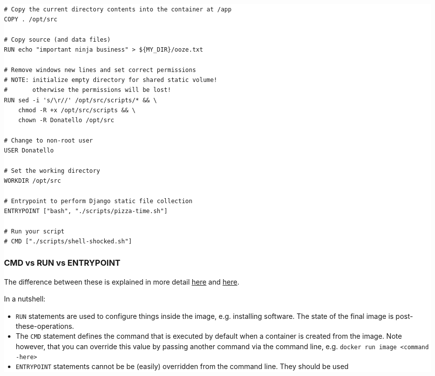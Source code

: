     # Copy the current directory contents into the container at /app
    COPY . /opt/src

    # Copy source (and data files)
    RUN echo "important ninja business" > ${MY_DIR}/ooze.txt

    # Remove windows new lines and set correct permissions
    # NOTE: initialize empty directory for shared static volume!
    #       otherwise the permissions will be lost!
    RUN sed -i 's/\r//' /opt/src/scripts/* && \
        chmod -R +x /opt/src/scripts && \
        chown -R Donatello /opt/src

    # Change to non-root user
    USER Donatello

    # Set the working directory
    WORKDIR /opt/src

    # Entrypoint to perform Django static file collection
    ENTRYPOINT ["bash", "./scripts/pizza-time.sh"]

    # Run your script
    # CMD ["./scripts/shell-shocked.sh"]


### CMD vs RUN vs ENTRYPOINT

The difference between these is explained in more detail [here](https://goinbigdata.com/docker-run-vs-cmd-vs-entrypoint/) and [here](https://aboullaite.me/dockerfile-run-vs-cmd-vs-entrypoint/).

In a nutshell:

- `RUN` statements are used to configure things inside the image, e.g. installing software. The state of the final image is post-these-operations.
- The `CMD` statement defines the command that is executed by default when a container is created from the image. Note however, that you can override this value by passing another command via the command line, e.g. `docker run image <command-here>`
- `ENTRYPOINT` statements cannot be be (easily) overridden from the command line. They should be used 


[^1]: Technically this is only the case when you run docker on Linux. In Windows and MacOS, docker runs inside a Hyper-V VM, which still only utilises part of your system's hardware through virtualization.
[^2]: Busybox is a tiny image that provides various UNIX utilities. Note that it does not even contain `bash`, only `sh`.